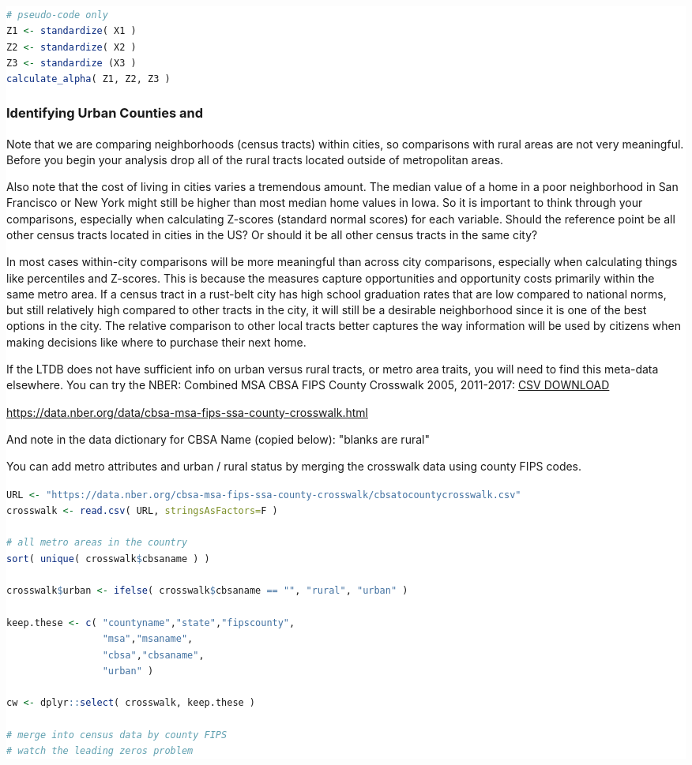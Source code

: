 ```r
# pseudo-code only
Z1 <- standardize( X1 )
Z2 <- standardize( X2 )
Z3 <- standardize (X3 )
calculate_alpha( Z1, Z2, Z3 )
```

### Identifying Urban Counties and 

Note that we are comparing neighborhoods (census tracts) within cities, so comparisons with rural areas are not very meaningful. Before you begin your analysis drop all of the rural tracts located outside of metropolitan areas. 

Also note that the cost of living in cities varies a tremendous amount. The median value of a home in a poor neighborhood in San Francisco or New York might still be higher than most median home values in Iowa. So it is important to think through your comparisons, especially when calculating Z-scores (standard normal scores) for each variable. Should the reference point be all other census tracts located in cities in the US? Or should it be all other census tracts in the same city? 

In most cases within-city comparisons will be more meaningful than across city comparisons, especially when calculating things like percentiles and Z-scores. This is because the measures capture opportunities and opportunity costs primarily within the same metro area. If a census tract in a rust-belt city has high school graduation rates that are low compared to national norms, but still relatively high compared to other tracts in the city, it will still be a desirable neighborhood since it is one of the best options in the city. The relative comparison to other local tracts better captures the way information will be used by citizens when making decisions like where to purchase their next home. 

If the LTDB does not have sufficient info on urban versus rural tracts, or metro area traits, you will need to find this meta-data elsewhere. You can try the NBER: Combined MSA CBSA FIPS County Crosswalk 2005, 2011-2017: [CSV DOWNLOAD](https://data.nber.org/cbsa-msa-fips-ssa-county-crosswalk/cbsatocountycrosswalk.csv)

https://data.nber.org/data/cbsa-msa-fips-ssa-county-crosswalk.html

And note in the data dictionary for CBSA Name (copied below): "blanks are rural"

You can add metro attributes and urban / rural status by merging the crosswalk data using county FIPS codes. 

```r
URL <- "https://data.nber.org/cbsa-msa-fips-ssa-county-crosswalk/cbsatocountycrosswalk.csv"
crosswalk <- read.csv( URL, stringsAsFactors=F )

# all metro areas in the country
sort( unique( crosswalk$cbsaname ) )

crosswalk$urban <- ifelse( crosswalk$cbsaname == "", "rural", "urban" )

keep.these <- c( "countyname","state","fipscounty", 
                 "msa","msaname", 
                 "cbsa","cbsaname",
                 "urban" )

cw <- dplyr::select( crosswalk, keep.these )

# merge into census data by county FIPS
# watch the leading zeros problem
```

